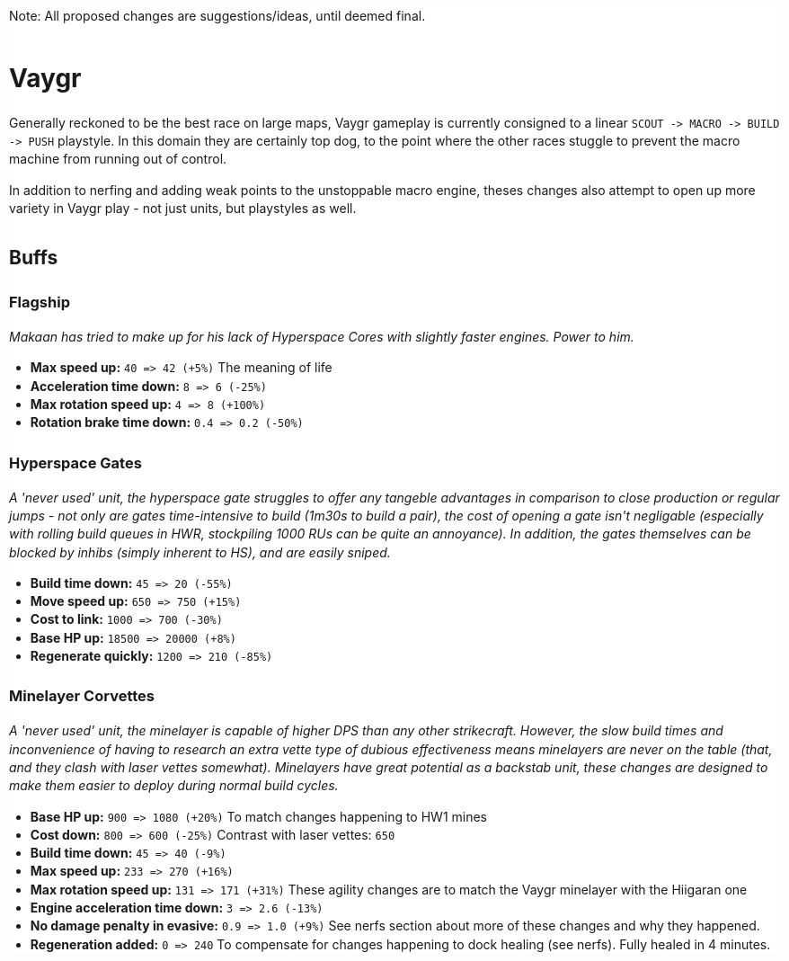 Note: All proposed changes are suggestions/ideas, until deemed final.

# Vaygr

Generally reckoned to be the best race on large maps, Vaygr gameplay is currently consigned to a linear `SCOUT -> MACRO -> BUILD -> PUSH` playstyle. In this domain they are certainly top dog, to the point where the other races stuggle to prevent the macro machine from running out of control.

In addition to nerfing and adding weak points to the unstoppable macro engine, theses changes also attempt to open up more variety in Vaygr play - not just units, but playstyles as well.

## Buffs

### Flagship
*Makaan has tried to make up for his lack of Hyperspace Cores with slightly faster engines. Power to him.*
* **Max speed up:** `40 => 42 (+5%)` The meaning of life
* **Acceleration time down:** `8 => 6 (-25%)`
* **Max rotation speed up:** `4 => 8 (+100%)`
* **Rotation brake time down:** `0.4 => 0.2 (-50%)`

### Hyperspace Gates
*A 'never used' unit, the hyperspace gate struggles to offer any tangeble advantages in comparison to close production or regular jumps - not only are gates time-intensive to build (1m30s to build a pair), the cost of opening a gate isn't negligable (especially with rolling build queues in HWR, stockpiling 1000 RUs can be quite an annoyance). In addition, the gates themselves can be blocked by inhibs (simply inherent to HS), and are easily sniped.*
* **Build time down:** `45 => 20 (-55%)`
* **Move speed up:** `650 => 750 (+15%)`
* **Cost to link:** `1000 => 700 (-30%)`
* **Base HP up:** `18500 => 20000 (+8%)`
* **Regenerate quickly:** `1200 => 210 (-85%)`

### Minelayer Corvettes
*A 'never used' unit, the minelayer is capable of higher DPS than any other strikecraft. However, the slow build times and inconvenience of having to research an extra vette type of dubious effectiveness means minelayers are never on the table (that, and they clash with laser vettes somewhat). Minelayers have great potential as a backstab unit, these changes are designed to make them easier to deploy during normal build cycles.*
* **Base HP up:** `900 => 1080 (+20%)` To match changes happening to HW1 mines
* **Cost down:** `800 => 600 (-25%)` Contrast with laser vettes: `650`
* **Build time down:** `45 => 40 (-9%)`
* **Max speed up:** `233 => 270 (+16%)`
* **Max rotation speed up:** `131 => 171 (+31%)` These agility changes are to match the Vaygr minelayer with the Hiigaran one
* **Engine acceleration time down:** `3 => 2.6 (-13%)`
* **No damage penalty in evasive:** `0.9 => 1.0 (+9%)` See nerfs section about more of these changes and why they happened.
* **Regeneration added:** `0 => 240` To compensate for changes happening to dock healing (see nerfs). Fully healed in 4 minutes.
